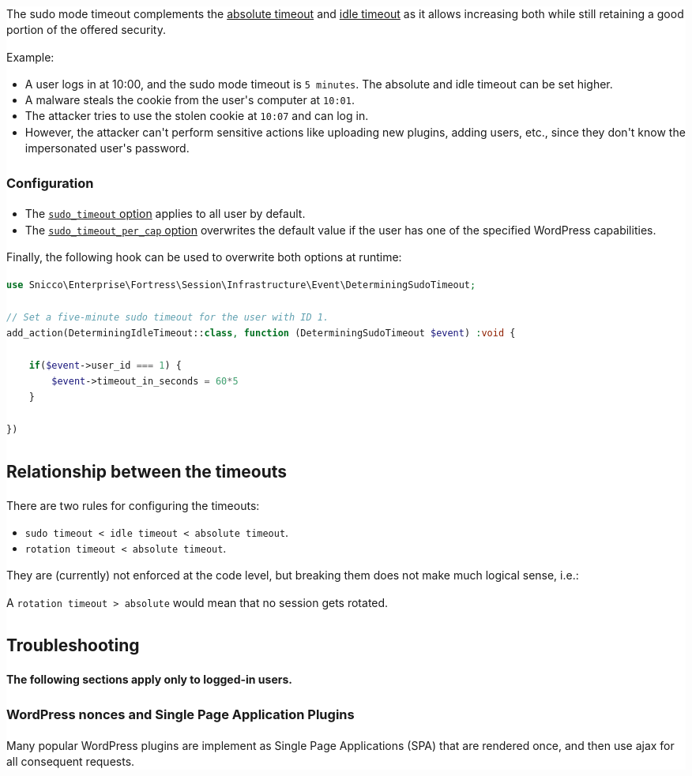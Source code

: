 The sudo mode timeout complements the [absolute timeout](#the-absolute-timeout) and [idle timeout](#the-idle-timeout) as it allows increasing both while still retaining a good portion of the offered security.

Example:

- A user logs in at 10:00, and the sudo mode timeout is `5 minutes`. The absolute and idle timeout can be set higher.
- A malware steals the cookie from the user's computer at `10:01`.
- The attacker tries to use the stolen cookie at `10:07` and can log in. 
- However, the attacker can't perform sensitive actions like uploading new plugins, adding users, etc., since they don't know the impersonated user's password.


### Configuration

- The [`sudo_timeout` option](../../configuration/02_configuration_reference.md#sudo_timeout) applies to all user by default.
- The [`sudo_timeout_per_cap` option](../../configuration/02_configuration_reference.md#sudo_timeout_per_cap) overwrites the default value if the user has one of the specified WordPress capabilities.

Finally, the following hook can be used to overwrite both options at runtime:

```php
use Snicco\Enterprise\Fortress\Session\Infrastructure\Event\DeterminingSudoTimeout;

// Set a five-minute sudo timeout for the user with ID 1.
add_action(DeterminingIdleTimeout::class, function (DeterminingSudoTimeout $event) :void {
    
    if($event->user_id === 1) {
        $event->timeout_in_seconds = 60*5
    }
    
})
```

## Relationship between the timeouts

There are two rules for configuring the timeouts:

- `sudo timeout < idle timeout < absolute timeout`.
- `rotation timeout < absolute timeout`.

They are (currently) not enforced at the code level, but breaking them does not make much logical sense, i.e.:

A `rotation timeout > absolute` would mean that no session gets rotated.

## Troubleshooting

**The following sections apply only to logged-in users.**

### WordPress nonces and Single Page Application Plugins

Many popular WordPress plugins are implement as Single Page Applications (SPA) that are rendered
once, and then use ajax for all consequent requests. 

